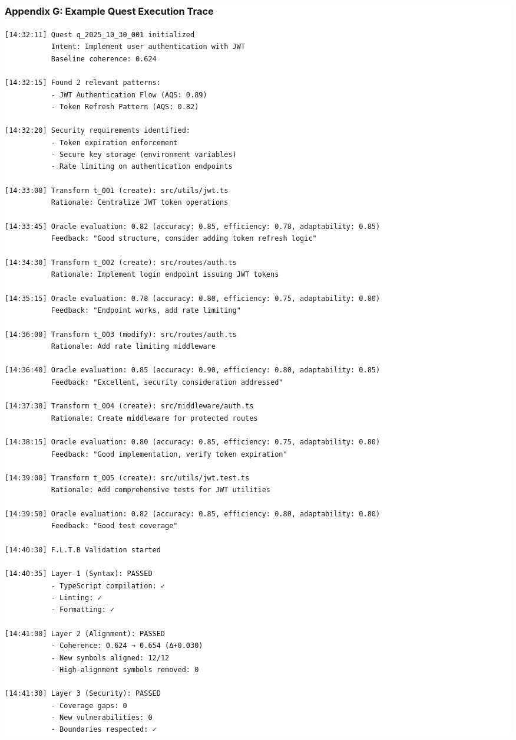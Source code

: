 ### Appendix G: Example Quest Execution Trace

```
[14:32:11] Quest q_2025_10_30_001 initialized
           Intent: Implement user authentication with JWT
           Baseline coherence: 0.624

[14:32:15] Found 2 relevant patterns:
           - JWT Authentication Flow (AQS: 0.89)
           - Token Refresh Pattern (AQS: 0.82)

[14:32:20] Security requirements identified:
           - Token expiration enforcement
           - Secure key storage (environment variables)
           - Rate limiting on authentication endpoints

[14:33:00] Transform t_001 (create): src/utils/jwt.ts
           Rationale: Centralize JWT token operations

[14:33:45] Oracle evaluation: 0.82 (accuracy: 0.85, efficiency: 0.78, adaptability: 0.85)
           Feedback: "Good structure, consider adding token refresh logic"

[14:34:30] Transform t_002 (create): src/routes/auth.ts
           Rationale: Implement login endpoint issuing JWT tokens

[14:35:15] Oracle evaluation: 0.78 (accuracy: 0.80, efficiency: 0.75, adaptability: 0.80)
           Feedback: "Endpoint works, add rate limiting"

[14:36:00] Transform t_003 (modify): src/routes/auth.ts
           Rationale: Add rate limiting middleware

[14:36:40] Oracle evaluation: 0.85 (accuracy: 0.90, efficiency: 0.80, adaptability: 0.85)
           Feedback: "Excellent, security consideration addressed"

[14:37:30] Transform t_004 (create): src/middleware/auth.ts
           Rationale: Create middleware for protected routes

[14:38:15] Oracle evaluation: 0.80 (accuracy: 0.85, efficiency: 0.75, adaptability: 0.80)
           Feedback: "Good implementation, verify token expiration"

[14:39:00] Transform t_005 (create): src/utils/jwt.test.ts
           Rationale: Add comprehensive tests for JWT utilities

[14:39:50] Oracle evaluation: 0.82 (accuracy: 0.85, efficiency: 0.80, adaptability: 0.80)
           Feedback: "Good test coverage"

[14:40:30] F.L.T.B Validation started

[14:40:35] Layer 1 (Syntax): PASSED
           - TypeScript compilation: ✓
           - Linting: ✓
           - Formatting: ✓

[14:41:00] Layer 2 (Alignment): PASSED
           - Coherence: 0.624 → 0.654 (Δ+0.030)
           - New symbols aligned: 12/12
           - High-alignment symbols removed: 0

[14:41:30] Layer 3 (Security): PASSED
           - Coverage gaps: 0
           - New vulnerabilities: 0
           - Boundaries respected: ✓

```